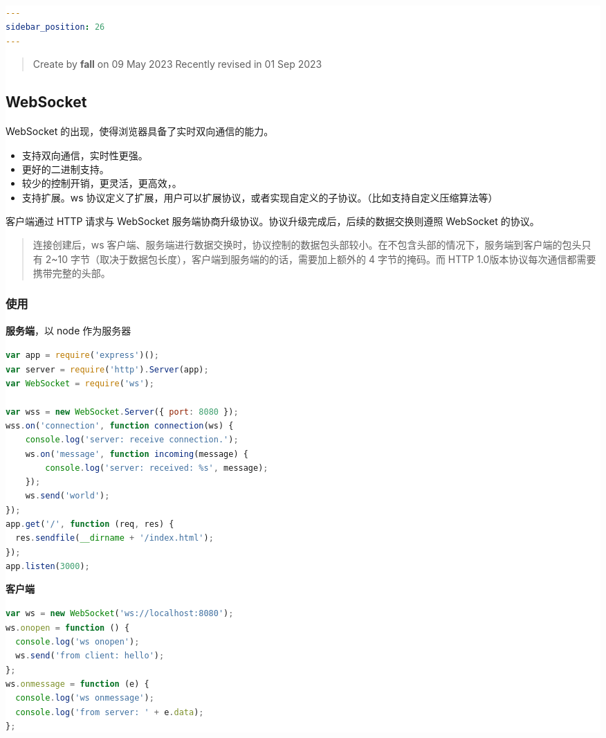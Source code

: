```yaml
---
sidebar_position: 26
---
```


> Create by **fall** on 09 May 2023
> Recently revised in 01 Sep 2023

## WebSocket

WebSocket 的出现，使得浏览器具备了实时双向通信的能力。

- 支持双向通信，实时性更强。
- 更好的二进制支持。
- 较少的控制开销，更灵活，更高效，。
- 支持扩展。ws 协议定义了扩展，用户可以扩展协议，或者实现自定义的子协议。（比如支持自定义压缩算法等）

客户端通过 HTTP 请求与 WebSocket 服务端协商升级协议。协议升级完成后，后续的数据交换则遵照 WebSocket 的协议。

> 连接创建后，ws 客户端、服务端进行数据交换时，协议控制的数据包头部较小。在不包含头部的情况下，服务端到客户端的包头只有 2~10 字节（取决于数据包长度），客户端到服务端的的话，需要加上额外的 4 字节的掩码。而 HTTP 1.0版本协议每次通信都需要携带完整的头部。

### 使用

**服务端**，以 node 作为服务器

```js
var app = require('express')();
var server = require('http').Server(app);
var WebSocket = require('ws');

var wss = new WebSocket.Server({ port: 8080 });
wss.on('connection', function connection(ws) {
    console.log('server: receive connection.');
    ws.on('message', function incoming(message) {
        console.log('server: received: %s', message);
    });
    ws.send('world');
});
app.get('/', function (req, res) {
  res.sendfile(__dirname + '/index.html');
});
app.listen(3000);
```

**客户端**

```js
var ws = new WebSocket('ws://localhost:8080');
ws.onopen = function () {
  console.log('ws onopen');
  ws.send('from client: hello');
};
ws.onmessage = function (e) {
  console.log('ws onmessage');
  console.log('from server: ' + e.data);
};
```
